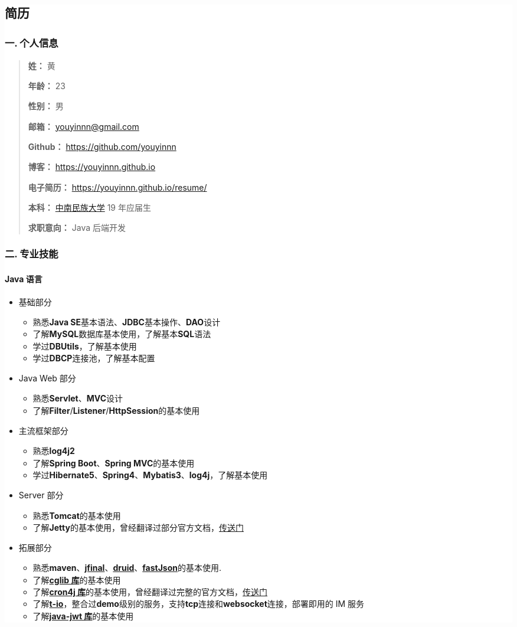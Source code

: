 ## 简历

### 一. 个人信息

> **姓：** 黄
>
> **年龄：** 23
>
> **性别：** 男
>
> **邮箱：** youyinnn@gmail.com 
>
> **Github：** https://github.com/youyinnn 
>
> **博客：** https://youyinnn.github.io 
>
> **电子简历：** https://youyinnn.github.io/resume/ 
>
> **本科：** [中南民族大学](http://www.scuec.edu.cn/s/1/t/560/main.htm) 19 年应届生
>
> **求职意向：** Java 后端开发

### 二. 专业技能

#### Java 语言

- 基础部分

  - 熟悉**Java SE**基本语法、**JDBC**基本操作、**DAO**设计
  - 了解**MySQL**数据库基本使用，了解基本**SQL**语法
  - 学过**DBUtils**，了解基本使用
  - 学过**DBCP**连接池，了解基本配置

- Java Web 部分

  - 熟悉**Servlet**、**MVC**设计
  - 了解**Filter**/**Listener**/**HttpSession**的基本使用

- 主流框架部分

  - 熟悉**log4j2**
  - 了解**Spring Boot**、**Spring MVC**的基本使用
  - 学过**Hibernate5**、**Spring4**、**Mybatis3**、**log4j**，了解基本使用

- Server 部分

  - 熟悉**Tomcat**的基本使用
  - 了解**Jetty**的基本使用，曾经翻译过部分官方文档，[传送门](https://github.com/youyinnn/JettyDocTranslation)

- 拓展部分
  - 熟悉**maven**、[**jfinal**](https://github.com/jfinal/jfinal)、[**druid**](https://github.com/alibaba/druid)、[**fastJson**](https://github.com/alibaba/fastjson)的基本使用.
  - 了解[**cglib 库**](https://github.com/cglib/cglib)的基本使用
  - 了解[**cron4j 库**](http://www.sauronsoftware.it/projects/cron4j/manual.php)的基本使用，曾经翻译过完整的官方文档，[传送门](https://github.com/youyinnn/Cron4jTranslation)
  - 了解[**t-io**](https://gitee.com/tywo45/t-io)，整合过**demo**级别的服务，支持**tcp**连接和**websocket**连接，部署即用的 IM 服务
  - 了解[**java-jwt 库**](https://github.com/auth0/java-jwt)的基本使用
